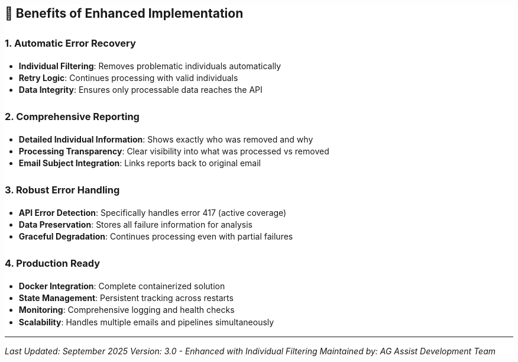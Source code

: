 
## 🎯 Benefits of Enhanced Implementation

### **1. Automatic Error Recovery**
- **Individual Filtering**: Removes problematic individuals automatically
- **Retry Logic**: Continues processing with valid individuals
- **Data Integrity**: Ensures only processable data reaches the API

### **2. Comprehensive Reporting**
- **Detailed Individual Information**: Shows exactly who was removed and why
- **Processing Transparency**: Clear visibility into what was processed vs removed
- **Email Subject Integration**: Links reports back to original email

### **3. Robust Error Handling**
- **API Error Detection**: Specifically handles error 417 (active coverage)
- **Data Preservation**: Stores all failure information for analysis
- **Graceful Degradation**: Continues processing even with partial failures

### **4. Production Ready**
- **Docker Integration**: Complete containerized solution
- **State Management**: Persistent tracking across restarts
- **Monitoring**: Comprehensive logging and health checks
- **Scalability**: Handles multiple emails and pipelines simultaneously

---

*Last Updated: September 2025*
*Version: 3.0 - Enhanced with Individual Filtering*
*Maintained by: AG Assist Development Team*
